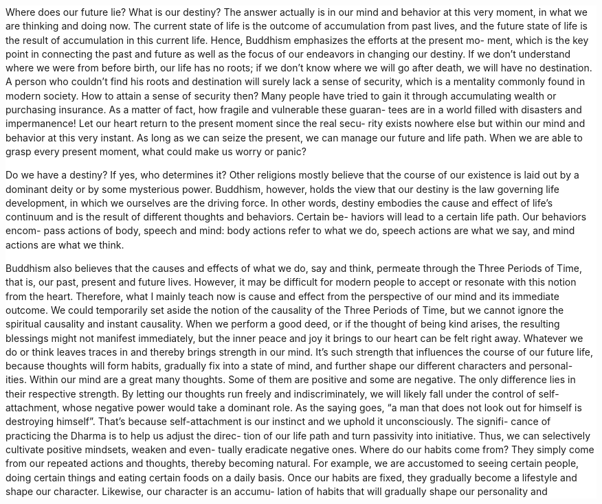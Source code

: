 Where does our future lie? What is our destiny? The answer actually is in our mind and behavior at this very moment, in what we are thinking and doing now.
The current state of life is the outcome of accumulation from past lives, and the future state of life is the result of accumulation in this current life.
Hence, Buddhism emphasizes the efforts at the present mo- ment, which is the key point in connecting the past and future as well as the focus of our endeavors in changing our destiny.
If we don’t understand where we were from before birth, our life has no roots; if we don’t know where we will go after death, we will have no destination.
A person who couldn’t find his roots and destination will surely lack a sense of security, which is a mentality commonly found in modern society.
How to attain a sense of security then? Many people have tried to gain it through accumulating wealth or purchasing insurance.
As a matter of fact, how fragile and vulnerable these guaran- tees are in a world filled with disasters and impermanence! Let our heart return to the present moment since the real secu- rity exists nowhere else but within our mind and behavior at this very instant.
As long as we can seize the present, we can manage our future and life path.
When we are able to grasp every present moment, what could make us worry or panic?

Do we have a destiny? If yes, who determines it? Other religions mostly believe that the course of our existence is laid out by a dominant deity or by some mysterious power.
Buddhism, however, holds the view that our destiny is the law governing life development, in which we ourselves are the driving force.
In other words, destiny embodies the cause and effect of life’s continuum and is the result of different thoughts and behaviors.
Certain be- haviors will lead to a certain life path.
Our behaviors encom- pass actions of body, speech and mind: body actions refer to what we do, speech actions are what we say, and mind actions are what we think.

Buddhism also believes that the causes and effects of what we do, say and think, permeate through the Three Periods of Time, that is, our past, present and future lives.
However, it may be difficult for modern people to accept or resonate with this notion from the heart.
Therefore, what I mainly teach now is cause and effect from the perspective of our mind and its immediate outcome.
We could temporarily set aside the notion of the causality of the Three Periods of Time, but we cannot ignore the spiritual causality and instant causality.
When we perform a good deed, or if the thought of being kind arises, the resulting blessings might not manifest immediately, but the inner peace and joy it brings to our heart can be felt right away.
Whatever we do or think leaves traces in and thereby brings strength in our mind.
It’s such strength that influences the course of our future life, because thoughts will form habits, gradually fix into a state of mind, and further shape our different characters and personal- ities.
Within our mind are a great many thoughts.
Some of them are positive and some are negative.
The only difference lies in their respective strength.
By letting our thoughts run freely and indiscriminately, we will likely fall under the control of self-attachment, whose negative power would take a dominant role.
As the saying goes, “a man that does not look out for himself is destroying himself”.
That’s because self-attachment is our instinct and we uphold it unconsciously.
The signifi- cance of practicing the Dharma is to help us adjust the direc- tion of our life path and turn passivity into initiative.
Thus, we can selectively cultivate positive mindsets, weaken and even- tually eradicate negative ones.
Where do our habits come from? They simply come from our repeated actions and thoughts, thereby becoming natural.
For example, we are accustomed to seeing certain people, doing certain things and eating certain foods on a daily basis.
Once our habits are fixed, they gradually become a lifestyle and shape our character.
Likewise, our character is an accumu- lation of habits that will gradually shape our personality and
